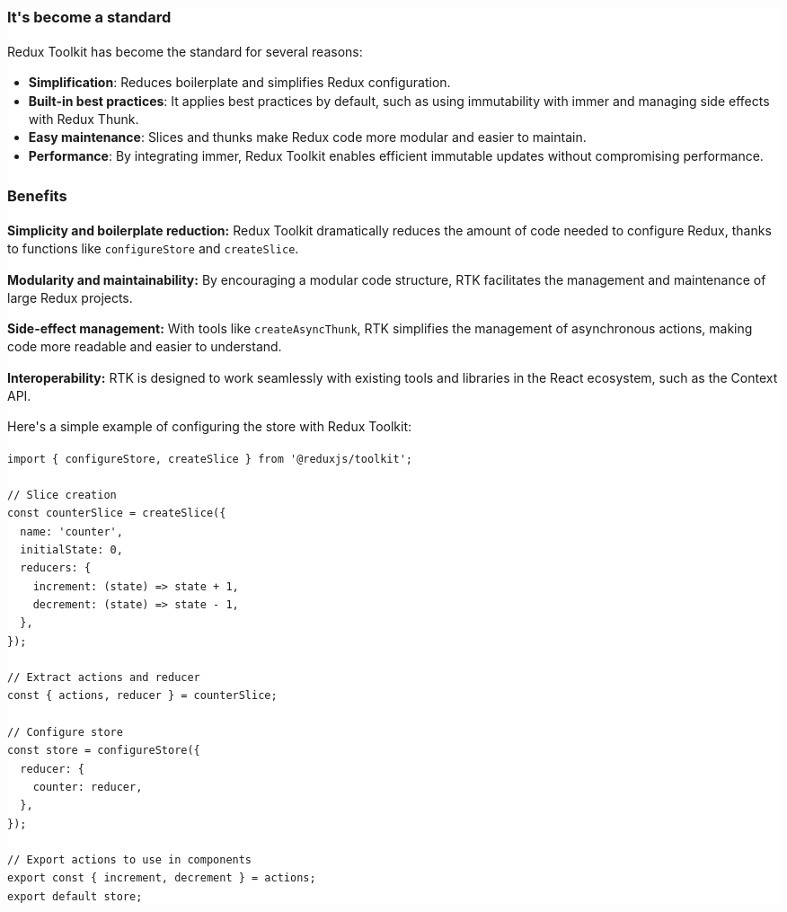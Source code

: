 ### It's become a standard

Redux Toolkit has become the standard for several reasons:

- **Simplification**: Reduces boilerplate and simplifies Redux configuration.
- **Built-in best practices**: It applies best practices by default, such as using immutability with immer and managing side effects with Redux Thunk.
- **Easy maintenance**: Slices and thunks make Redux code more modular and easier to maintain.
- **Performance**: By integrating immer, Redux Toolkit enables efficient immutable updates without compromising performance.

### Benefits

**Simplicity and boilerplate reduction:** Redux Toolkit dramatically reduces the amount of code needed to configure Redux, thanks to functions like `configureStore` and `createSlice`.

**Modularity and maintainability:** By encouraging a modular code structure, RTK facilitates the management and maintenance of large Redux projects.

**Side-effect management:** With tools like `createAsyncThunk`, RTK simplifies the management of asynchronous actions, making code more readable and easier to understand.

**Interoperability:** RTK is designed to work seamlessly with existing tools and libraries in the React ecosystem, such as the Context API.

Here's a simple example of configuring the store with Redux Toolkit:

```tsx
import { configureStore, createSlice } from '@reduxjs/toolkit';

// Slice creation
const counterSlice = createSlice({
  name: 'counter',
  initialState: 0,
  reducers: {
    increment: (state) => state + 1,
    decrement: (state) => state - 1,
  },
});

// Extract actions and reducer
const { actions, reducer } = counterSlice;

// Configure store
const store = configureStore({
  reducer: {
    counter: reducer,
  },
});

// Export actions to use in components
export const { increment, decrement } = actions;
export default store;
```
